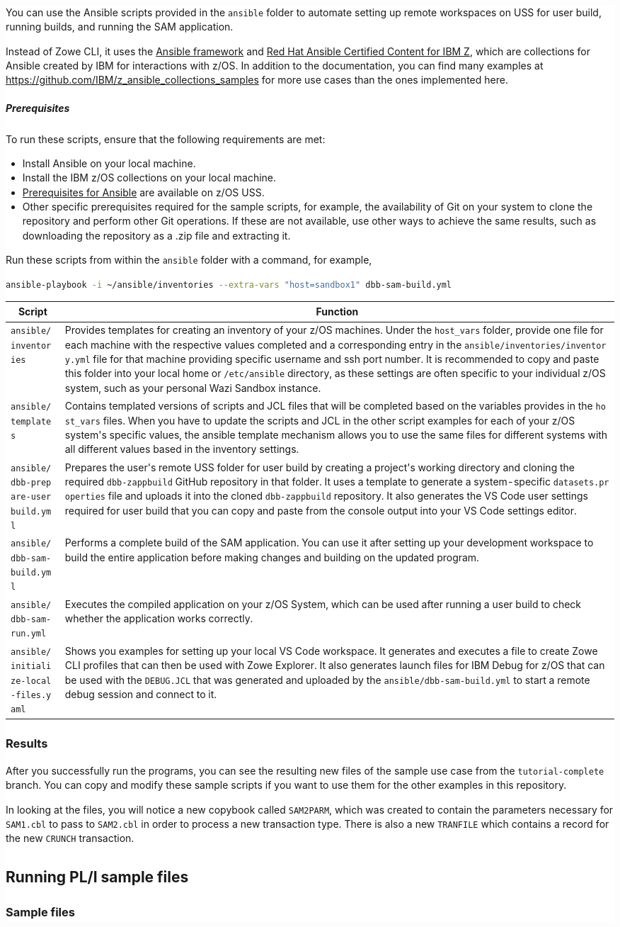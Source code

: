 You can use the Ansible scripts provided in the `ansible` folder to automate setting up remote workspaces on USS for user build, running builds, and running the SAM application. 

Instead of Zowe CLI, it uses the [Ansible framework](https://docs.ansible.com/ansible/latest/user_guide/index.html) and [Red Hat Ansible Certified Content for IBM Z](https://ibm.github.io/z_ansible_collections_doc/index.html), which are collections for Ansible created by IBM for interactions with z/OS. In addition to the documentation, you can find many examples at <https://github.com/IBM/z_ansible_collections_samples> for more use cases than the ones implemented here. 

##### Prerequisites

To run these scripts, ensure that the following requirements are met: 
- Install Ansible on your local machine.
- Install the IBM z/OS collections on your local machine.
- [Prerequisites for Ansible](https://ibm.github.io/z_ansible_collections_doc/requirements/requirements.html) are available on z/OS USS. 
- Other specific prerequisites required for the sample scripts, for example, the availability of Git on your system to clone the repository and perform other Git operations. If these are not available, use other ways to achieve the same results, such as downloading the repository as a .zip file and extracting it.

Run these scripts from within the `ansible` folder with a command, for example,

```bash
ansible-playbook -i ~/ansible/inventories --extra-vars "host=sandbox1" dbb-sam-build.yml
```

|Script|Function|
|---|---|
|`ansible/inventories`|Provides templates for creating an inventory of your z/OS machines. Under the `host_vars` folder, provide one file for each machine with the respective values completed and a corresponding entry in the `ansible/inventories/inventory.yml` file for that machine providing specific username and ssh port number. It is recommended to copy and paste this folder into your local home or `/etc/ansible` directory, as these settings are often specific to your individual z/OS system, such as your personal Wazi Sandbox instance.|
|`ansible/templates`|Contains templated versions of scripts and JCL files that will be completed based on the variables provides in the `host_vars` files. When you have to update the scripts and JCL in the other script examples for each of your z/OS system's specific values, the ansible template mechanism allows you to use the same files for different systems with all different values based in the inventory settings.|
|`ansible/dbb-prepare-userbuild.yml`|Prepares the user's remote USS folder for user build by creating a project's working directory and cloning the required `dbb-zappbuild` GitHub repository in that folder. It uses a template to generate a system-specific `datasets.properties` file and uploads it into the cloned `dbb-zappbuild` repository. It also generates the VS Code user settings required for user build that you can copy and paste from the console output into your VS Code settings editor.|
|`ansible/dbb-sam-build.yml`|Performs a complete build of the SAM application. You can use it after setting up your development workspace to build the entire application before making changes and building on the updated program.|
|`ansible/dbb-sam-run.yml`|Executes the compiled application on your z/OS System, which can be used after running a user build to check whether the application works correctly.|
|`ansible/initialize-local-files.yaml`|Shows you examples for setting up your local VS Code workspace. It generates and executes a file to create Zowe CLI profiles that can then be used with Zowe Explorer. It also generates launch files for IBM Debug for z/OS that can be used with the `DEBUG.JCL` that was generated and uploaded by the `ansible/dbb-sam-build.yml` to start a remote debug session and connect to it.|

### Results

After you successfully run the programs, you can see the resulting new files of the sample use case from the `tutorial-complete` branch. You can copy and modify these sample scripts if you want to use them for the other examples in this repository.

In looking at the files, you will notice a new copybook called `SAM2PARM`, which was created to contain the parameters necessary for `SAM1.cbl` to pass to `SAM2.cbl` in order to process a new transaction type.  There is also a new `TRANFILE` which contains a record for the new `CRUNCH` transaction.

## Running PL/I sample files

### Sample files
